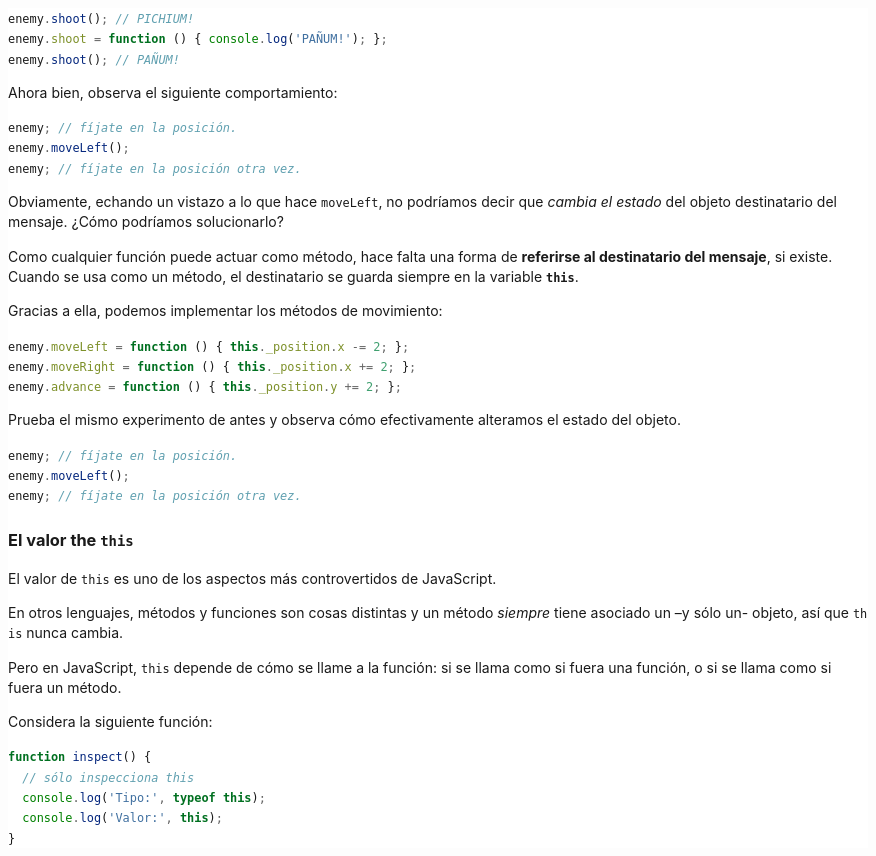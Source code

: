 ```js
enemy.shoot(); // PICHIUM!
enemy.shoot = function () { console.log('PAÑUM!'); };
enemy.shoot(); // PAÑUM!
```

Ahora bien, observa el siguiente comportamiento:

```js
enemy; // fíjate en la posición.
enemy.moveLeft();
enemy; // fíjate en la posición otra vez.
```

Obviamente, echando un vistazo a lo que hace `moveLeft`, no podríamos decir
que _cambia el estado_ del objeto destinatario del mensaje. ¿Cómo podríamos
solucionarlo?

Como cualquier función puede actuar como método, hace falta una forma de
**referirse al destinatario del mensaje**, si existe. Cuando se usa como un
método, el destinatario se guarda siempre en la variable **`this`**.

Gracias a ella, podemos implementar los métodos de movimiento:

```js
enemy.moveLeft = function () { this._position.x -= 2; };
enemy.moveRight = function () { this._position.x += 2; };
enemy.advance = function () { this._position.y += 2; };
```

Prueba el mismo experimento de antes y observa cómo efectivamente alteramos el
estado del objeto.

```js
enemy; // fíjate en la posición.
enemy.moveLeft();
enemy; // fíjate en la posición otra vez.
```

### El valor the `this`

El valor de `this` es uno de los aspectos más controvertidos de JavaScript.

En otros lenguajes, métodos y funciones son cosas distintas y un método
_siempre_ tiene asociado un –y sólo un- objeto, así que `this` nunca cambia.

Pero en JavaScript, `this` depende de cómo se llame a la función: si se
llama como si fuera una función, o si se llama como si fuera un método.

Considera la siguiente función:

```js
function inspect() {
  // sólo inspecciona this
  console.log('Tipo:', typeof this);
  console.log('Valor:', this);
}
```
